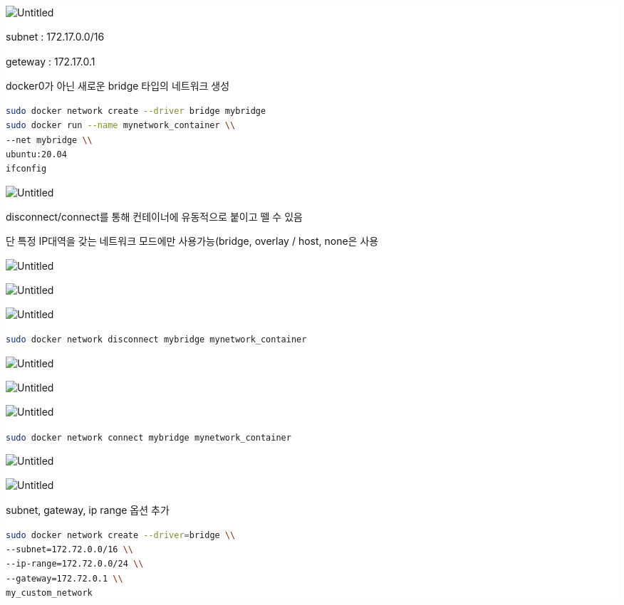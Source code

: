 ![Untitled](https://s3-us-west-2.amazonaws.com/secure.notion-static.com/f178236c-5d02-400e-a50e-d2aedb0148a6/Untitled.png)

subnet : 172.17.0.0/16

geteway : 172.17.0.1

docker0가 아닌 새로운 bridge 타입의 네트워크 생성

```bash
sudo docker network create --driver bridge mybridge
sudo docker run --name mynetwork_container \\
--net mybridge \\
ubuntu:20.04
ifconfig
```

![Untitled](https://s3-us-west-2.amazonaws.com/secure.notion-static.com/0a921cd6-977d-4db2-b9f5-3088ec4d4799/Untitled.png)

disconnect/connect를 통해 컨테이너에 유동적으로 붙이고 뗄 수 있음

단 특정 IP대역을 갖는 네트워크 모드에만 사용가능(bridge, overlay / host, none은 사용

![Untitled](https://s3-us-west-2.amazonaws.com/secure.notion-static.com/0b0b3ee4-5c1e-4305-9a0e-ca2dd1aaede6/Untitled.png)

![Untitled](https://s3-us-west-2.amazonaws.com/secure.notion-static.com/246883c1-bf98-47e0-8d26-fa4af4e0e0b1/Untitled.png)

![Untitled](https://s3-us-west-2.amazonaws.com/secure.notion-static.com/5c2a04ad-0e64-4b60-a024-c7d6694ef54e/Untitled.png)

```bash
sudo docker network disconnect mybridge mynetwork_container
```

![Untitled](https://s3-us-west-2.amazonaws.com/secure.notion-static.com/e89c959c-3526-4252-bd35-27d08544abc3/Untitled.png)

![Untitled](https://s3-us-west-2.amazonaws.com/secure.notion-static.com/87ef9cbf-bad6-43e0-a1ef-c364c21b5d70/Untitled.png)

![Untitled](https://s3-us-west-2.amazonaws.com/secure.notion-static.com/4a688a8c-8c82-467a-a907-c21a37e6f9ed/Untitled.png)

```bash
sudo docker network connect mybridge mynetwork_container
```

![Untitled](https://s3-us-west-2.amazonaws.com/secure.notion-static.com/e35be88f-4ec6-41ee-9b23-84ac023f9764/Untitled.png)

![Untitled](https://s3-us-west-2.amazonaws.com/secure.notion-static.com/374b7058-8ec0-4ec3-8a9a-5171acb57c67/Untitled.png)

subnet, gateway, ip range 옵션 추가

```bash
sudo docker network create --driver=bridge \\
--subnet=172.72.0.0/16 \\
--ip-range=172.72.0.0/24 \\
--gateway=172.72.0.1 \\
my_custom_network
```
